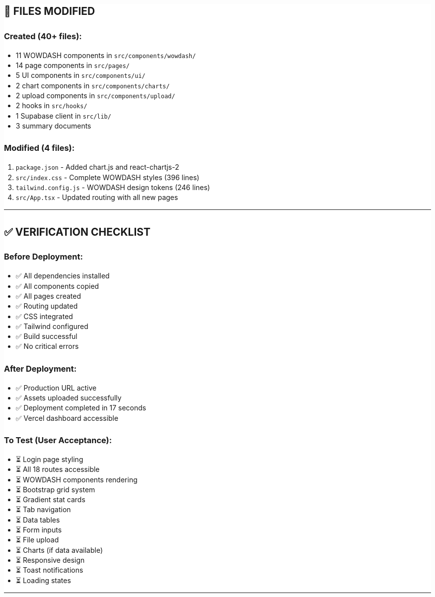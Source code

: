 
## 🔧 **FILES MODIFIED**

### **Created** (40+ files):
- 11 WOWDASH components in `src/components/wowdash/`
- 14 page components in `src/pages/`
- 5 UI components in `src/components/ui/`
- 2 chart components in `src/components/charts/`
- 2 upload components in `src/components/upload/`
- 2 hooks in `src/hooks/`
- 1 Supabase client in `src/lib/`
- 3 summary documents

### **Modified** (4 files):
1. `package.json` - Added chart.js and react-chartjs-2
2. `src/index.css` - Complete WOWDASH styles (396 lines)
3. `tailwind.config.js` - WOWDASH design tokens (246 lines)
4. `src/App.tsx` - Updated routing with all new pages

---

## ✅ **VERIFICATION CHECKLIST**

### **Before Deployment**:
- ✅ All dependencies installed
- ✅ All components copied
- ✅ All pages created
- ✅ Routing updated
- ✅ CSS integrated
- ✅ Tailwind configured
- ✅ Build successful
- ✅ No critical errors

### **After Deployment**:
- ✅ Production URL active
- ✅ Assets uploaded successfully
- ✅ Deployment completed in 17 seconds
- ✅ Vercel dashboard accessible

### **To Test** (User Acceptance):
- ⏳ Login page styling
- ⏳ All 18 routes accessible
- ⏳ WOWDASH components rendering
- ⏳ Bootstrap grid system
- ⏳ Gradient stat cards
- ⏳ Tab navigation
- ⏳ Data tables
- ⏳ Form inputs
- ⏳ File upload
- ⏳ Charts (if data available)
- ⏳ Responsive design
- ⏳ Toast notifications
- ⏳ Loading states

---